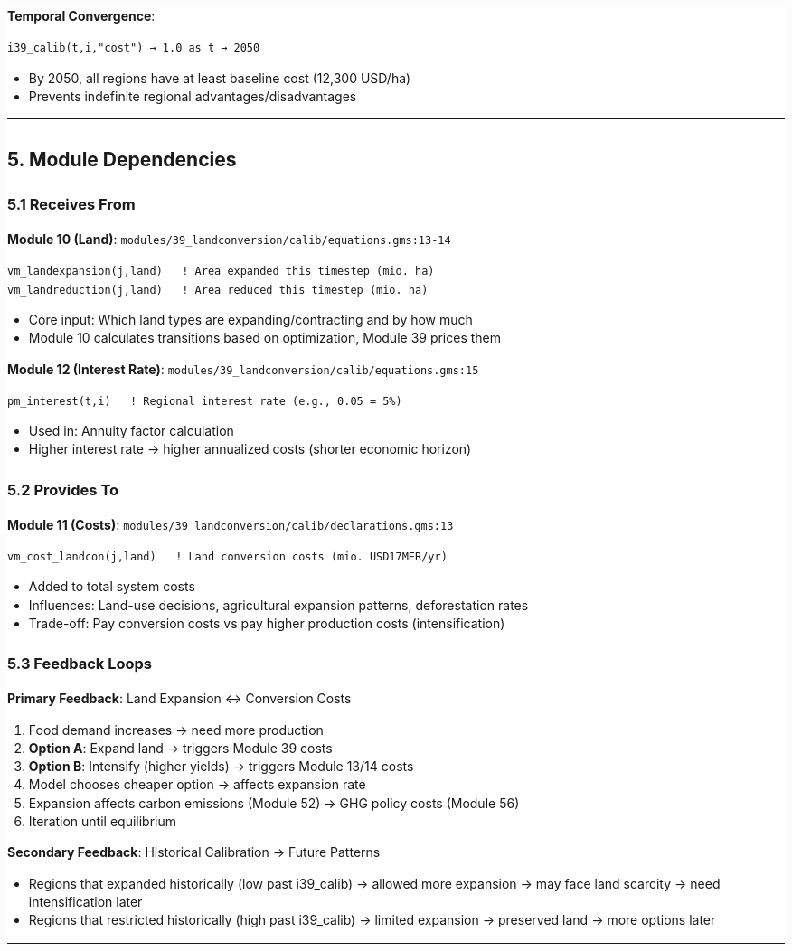 **Temporal Convergence**:
```
i39_calib(t,i,"cost") → 1.0 as t → 2050
```
- By 2050, all regions have at least baseline cost (12,300 USD/ha)
- Prevents indefinite regional advantages/disadvantages

---

## 5. Module Dependencies

### 5.1 Receives From

**Module 10 (Land)**: `modules/39_landconversion/calib/equations.gms:13-14`
```gams
vm_landexpansion(j,land)   ! Area expanded this timestep (mio. ha)
vm_landreduction(j,land)   ! Area reduced this timestep (mio. ha)
```
- Core input: Which land types are expanding/contracting and by how much
- Module 10 calculates transitions based on optimization, Module 39 prices them

**Module 12 (Interest Rate)**: `modules/39_landconversion/calib/equations.gms:15`
```gams
pm_interest(t,i)   ! Regional interest rate (e.g., 0.05 = 5%)
```
- Used in: Annuity factor calculation
- Higher interest rate → higher annualized costs (shorter economic horizon)

### 5.2 Provides To

**Module 11 (Costs)**: `modules/39_landconversion/calib/declarations.gms:13`
```gams
vm_cost_landcon(j,land)   ! Land conversion costs (mio. USD17MER/yr)
```
- Added to total system costs
- Influences: Land-use decisions, agricultural expansion patterns, deforestation rates
- Trade-off: Pay conversion costs vs pay higher production costs (intensification)

### 5.3 Feedback Loops

**Primary Feedback**: Land Expansion ↔ Conversion Costs
1. Food demand increases → need more production
2. **Option A**: Expand land → triggers Module 39 costs
3. **Option B**: Intensify (higher yields) → triggers Module 13/14 costs
4. Model chooses cheaper option → affects expansion rate
5. Expansion affects carbon emissions (Module 52) → GHG policy costs (Module 56)
6. Iteration until equilibrium

**Secondary Feedback**: Historical Calibration → Future Patterns
- Regions that expanded historically (low past i39_calib) → allowed more expansion → may face land scarcity → need intensification later
- Regions that restricted historically (high past i39_calib) → limited expansion → preserved land → more options later

---